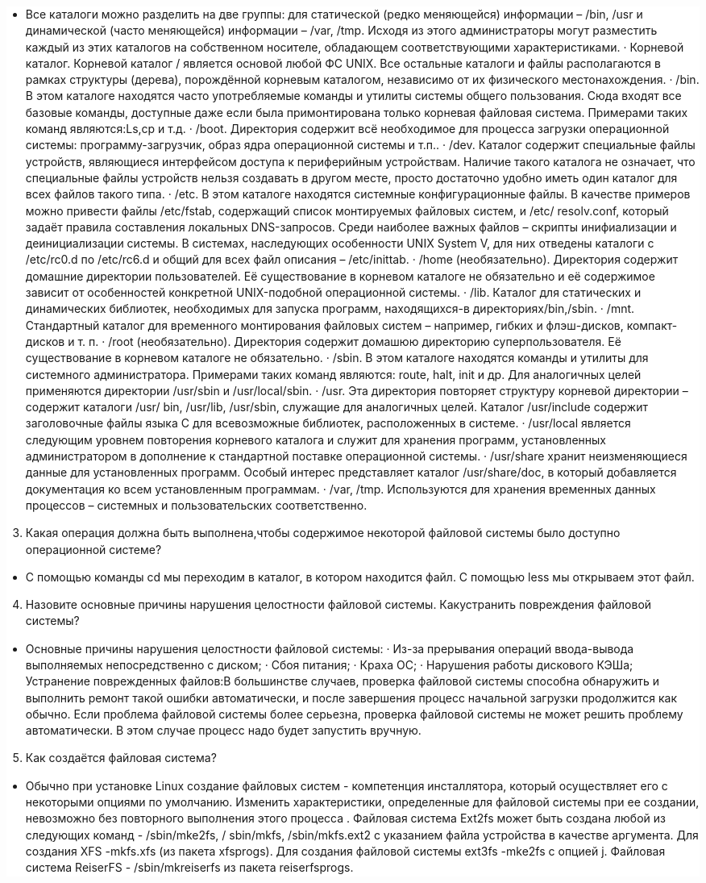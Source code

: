   - Все каталоги можно разделить на две группы: для статической (редко меняющейся) информации – /bin, /usr и динамической (часто меняющейся) информации – /var, /tmp. Исходя из этого администраторы могут разместить каждый из этих каталогов на собственном носителе, обладающем соответствующими характеристиками. · Корневой каталог. Корневой каталог / является основой любой ФС UNIX. Все остальные каталоги и файлы располагаются в рамках структуры (дерева), порождённой корневым каталогом, независимо от их физического местонахождения. · /bin. В этом каталоге находятся часто употребляемые команды и утилиты системы общего пользования. Сюда входят все базовые команды, доступные даже если была примонтирована только корневая файловая система. Примерами таких команд являются:Ls,cp и т.д. · /boot. Директория содержит всё необходимое для процесса загрузки операционной системы: программу-загрузчик, образ ядра операционной системы и т.п.. · /dev. Каталог содержит специальные файлы устройств, являющиеся интерфейсом доступа к периферийным устройствам. Наличие такого каталога не означает, что специальные файлы устройств нельзя создавать в другом месте, просто достаточно удобно иметь один каталог для всех файлов такого типа. · /etc. В этом каталоге находятся системные конфигурационные файлы. В качестве примеров можно привести файлы /etc/fstab, содержащий список монтируемых файловых систем, и /etc/ resolv.conf, который задаёт правила составления локальных DNS-запросов. Среди наиболее важных файлов – скрипты инифиализации и деинициализации системы. В системах, наследующих особенности UNIX System V, для них отведены каталоги с /etc/rc0.d по /etc/rc6.d и общий для всех файл описания – /etc/inittab. · /home (необязательно). Директория содержит домашние директории пользователей. Её существование в корневом каталоге не обязательно и её содержимое зависит от особенностей конкретной UNIX-подобной операционной системы. · /lib. Каталог для статических и динамических библиотек, необходимых для запуска программ, находящихся-в директориях/bin,/sbin. · /mnt. Стандартный каталог для временного монтирования файловых систем – например, гибких и флэш-дисков, компакт-дисков и т. п. · /root (необязательно). Директория содержит домашюю директорию суперпользователя. Её существование в корневом каталоге не обязательно. · /sbin. В этом каталоге находятся команды и утилиты для системного администратора. Примерами таких команд являются: route, halt, init и др. Для аналогичных целей применяются директории /usr/sbin и /usr/local/sbin. · /usr. Эта директория повторяет структуру корневой директории – содержит каталоги /usr/ bin, /usr/lib, /usr/sbin, служащие для аналогичных целей. Каталог /usr/include содержит заголовочные файлы языка C для всевозможные библиотек, расположенных в системе. · /usr/local является следующим уровнем повторения корневого каталога и служит для хранения программ, установленных администратором в дополнение к стандартной поставке операционной системы. · /usr/share хранит неизменяющиеся данные для установленных программ. Особый интерес представляет каталог /usr/share/doc, в который добавляется документация ко всем установленным программам. · /var, /tmp. Используются для хранения временных данных процессов – системных и пользовательских соответственно.

3. Какая операция должна быть выполнена,чтобы содержимое некоторой файловой системы было доступно операционной системе?

  - С помощью команды cd мы переходим в каталог, в котором находится файл. С помощью less мы открываем этот файл.

4. Назовите основные причины нарушения целостности файловой системы. Какустранить повреждения файловой системы?

  - Основные причины нарушения целостности файловой системы: · Из-за прерывания операций ввода-вывода выполняемых непосредственно с диском; · Сбоя питания; · Краха ОС; · Нарушения работы дискового КЭШа; Устранение поврежденных файлов:В большинстве случаев, проверка файловой системы способна обнаружить и выполнить ремонт такой ошибки автоматически, и после завершения процесс начальной загрузки продолжится как обычно. Если проблема файловой системы более серьезна, проверка файловой системы не может решить проблему автоматически. В этом случае процесс надо будет запустить вручную.
  
5. Как создаётся файловая система?

  - Обычно при установке Linux создание файловых систем - компетенция инсталлятора, который осуществляет его с некоторыми опциями по умолчанию. Изменить характеристики, определенные для файловой системы при ее создании, невозможно без повторного выполнения этого процесса . Файловая система Ext2fs может быть создана любой из следующих команд - /sbin/mke2fs, / sbin/mkfs, /sbin/mkfs.ext2 с указанием файла устройства в качестве аргумента. Для создания XFS -mkfs.xfs (из пакета xfsprogs). Для создания файловой системы ext3fs -mke2fs с опцией j. Файловая система ReiserFS - /sbin/mkreiserfs из пакета reiserfsprogs.
